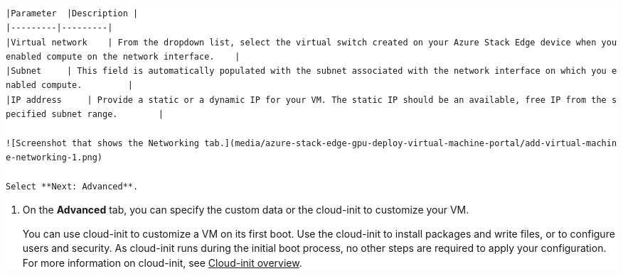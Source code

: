    
    |Parameter  |Description |
    |---------|---------|
    |Virtual network    | From the dropdown list, select the virtual switch created on your Azure Stack Edge device when you enabled compute on the network interface.    |
    |Subnet     | This field is automatically populated with the subnet associated with the network interface on which you enabled compute.         |
    |IP address     | Provide a static or a dynamic IP for your VM. The static IP should be an available, free IP from the specified subnet range.        |

    ![Screenshot that shows the Networking tab.](media/azure-stack-edge-gpu-deploy-virtual-machine-portal/add-virtual-machine-networking-1.png)

    Select **Next: Advanced**.

1. On the **Advanced** tab, you can specify the custom data or the cloud-init to customize your VM. 

    You can use cloud-init to customize a VM on its first boot. Use the cloud-init to install packages and write files, or to configure users and security. As cloud-init runs during the initial boot process, no other steps are required to apply your configuration. For more information on cloud-init, see [Cloud-init overview](../virtual-machines/linux/tutorial-automate-vm-deployment.md#cloud-init-overview).
